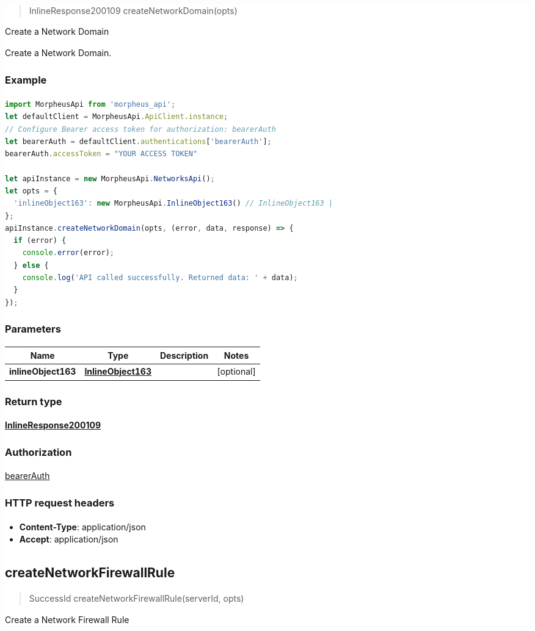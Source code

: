 > InlineResponse200109 createNetworkDomain(opts)

Create a Network Domain

Create a Network Domain. 

### Example

```javascript
import MorpheusApi from 'morpheus_api';
let defaultClient = MorpheusApi.ApiClient.instance;
// Configure Bearer access token for authorization: bearerAuth
let bearerAuth = defaultClient.authentications['bearerAuth'];
bearerAuth.accessToken = "YOUR ACCESS TOKEN"

let apiInstance = new MorpheusApi.NetworksApi();
let opts = {
  'inlineObject163': new MorpheusApi.InlineObject163() // InlineObject163 | 
};
apiInstance.createNetworkDomain(opts, (error, data, response) => {
  if (error) {
    console.error(error);
  } else {
    console.log('API called successfully. Returned data: ' + data);
  }
});
```

### Parameters


Name | Type | Description  | Notes
------------- | ------------- | ------------- | -------------
 **inlineObject163** | [**InlineObject163**](InlineObject163.md)|  | [optional] 

### Return type

[**InlineResponse200109**](InlineResponse200109.md)

### Authorization

[bearerAuth](../README.md#bearerAuth)

### HTTP request headers

- **Content-Type**: application/json
- **Accept**: application/json


## createNetworkFirewallRule

> SuccessId createNetworkFirewallRule(serverId, opts)

Create a Network Firewall Rule
